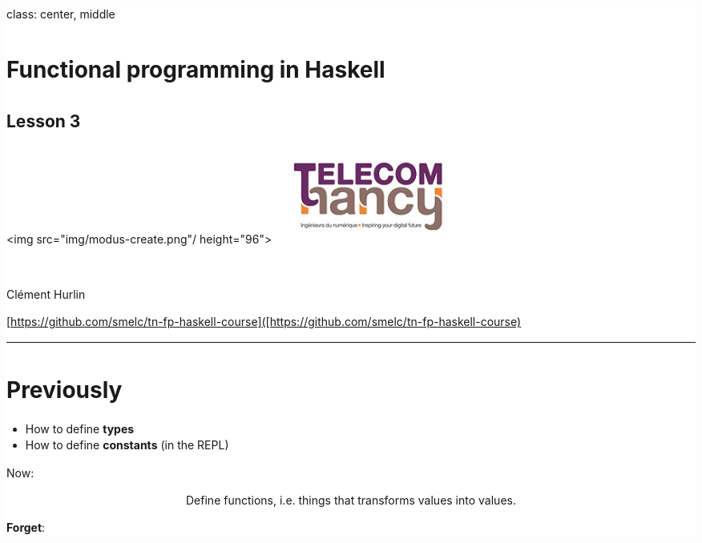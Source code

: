 class: center, middle

# Functional programming in Haskell

## Lesson 3

<img src="img/modus-create.png"/ height="96">![TN logo](img/tn.png)

<br/>

Clément Hurlin

[https://github.com/smelc/tn-fp-haskell-course]([https://github.com/smelc/tn-fp-haskell-course)



---

# Previously

* How to define **types**
* How to define **constants** (in the REPL)

Now:

<center>
Define functions, i.e. things that transforms values into values.
</center>

**Forget**:
